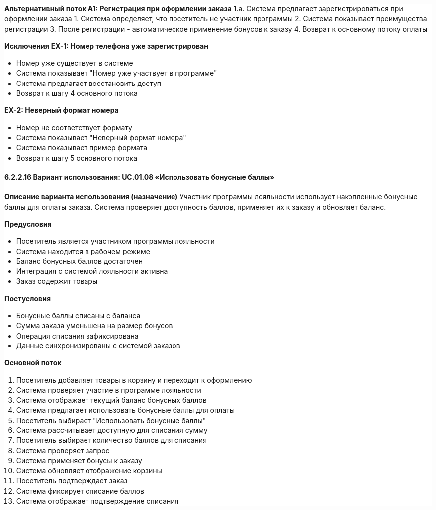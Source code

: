 **Альтернативный поток А1: Регистрация при оформлении заказа**
1.а. Система предлагает зарегистрироваться при оформлении заказа
    1. Система определяет, что посетитель не участник программы
    2. Система показывает преимущества регистрации
    3. После регистрации - автоматическое применение бонусов к заказу
    4. Возврат к основному потоку оплаты

**Исключения**
**EX-1: Номер телефона уже зарегистрирован**
- Номер уже существует в системе
- Система показывает "Номер уже участвует в программе"
- Система предлагает восстановить доступ
- Возврат к шагу 4 основного потока

**EX-2: Неверный формат номера**
- Номер не соответствует формату
- Система показывает "Неверный формат номера"
- Система показывает пример формата
- Возврат к шагу 5 основного потока

#### 6.2.2.16 **Вариант использования: UC.01.08 «Использовать бонусные баллы»**

**Описание варианта использования (назначение)**
Участник программы лояльности использует накопленные бонусные баллы для оплаты заказа. Система проверяет доступность баллов, применяет их к заказу и обновляет баланс.

**Предусловия**
- Посетитель является участником программы лояльности
- Система находится в рабочем режиме
- Баланс бонусных баллов достаточен
- Интеграция с системой лояльности активна
- Заказ содержит товары

**Постусловия**
- Бонусные баллы списаны с баланса
- Сумма заказа уменьшена на размер бонусов
- Операция списания зафиксирована
- Данные синхронизированы с системой заказов

**Основной поток**
1. Посетитель добавляет товары в корзину и переходит к оформлению
2. Система проверяет участие в программе лояльности
3. Система отображает текущий баланс бонусных баллов
4. Система предлагает использовать бонусные баллы для оплаты
5. Посетитель выбирает "Использовать бонусные баллы"
6. Система рассчитывает доступную для списания сумму
7. Посетитель выбирает количество баллов для списания
8. Система проверяет запрос
9. Система применяет бонусы к заказу
10. Система обновляет отображение корзины
11. Посетитель подтверждает заказ
12. Система фиксирует списание баллов
13. Система отображает подтверждение списания

